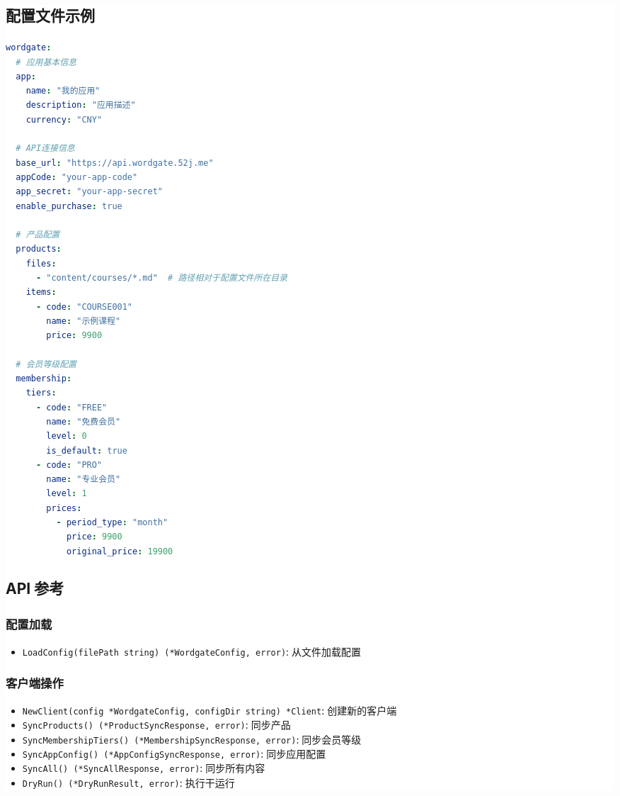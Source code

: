 ## 配置文件示例

```yaml
wordgate:
  # 应用基本信息
  app:
    name: "我的应用"
    description: "应用描述"
    currency: "CNY"
  
  # API连接信息
  base_url: "https://api.wordgate.52j.me"  
  appCode: "your-app-code"
  app_secret: "your-app-secret"
  enable_purchase: true
  
  # 产品配置
  products:
    files:
      - "content/courses/*.md"  # 路径相对于配置文件所在目录
    items:
      - code: "COURSE001"
        name: "示例课程"
        price: 9900
  
  # 会员等级配置
  membership:
    tiers:
      - code: "FREE"
        name: "免费会员"
        level: 0
        is_default: true
      - code: "PRO"
        name: "专业会员"
        level: 1
        prices:
          - period_type: "month"
            price: 9900
            original_price: 19900
```

## API 参考

### 配置加载

- `LoadConfig(filePath string) (*WordgateConfig, error)`: 从文件加载配置

### 客户端操作

- `NewClient(config *WordgateConfig, configDir string) *Client`: 创建新的客户端
- `SyncProducts() (*ProductSyncResponse, error)`: 同步产品
- `SyncMembershipTiers() (*MembershipSyncResponse, error)`: 同步会员等级
- `SyncAppConfig() (*AppConfigSyncResponse, error)`: 同步应用配置
- `SyncAll() (*SyncAllResponse, error)`: 同步所有内容
- `DryRun() (*DryRunResult, error)`: 执行干运行
